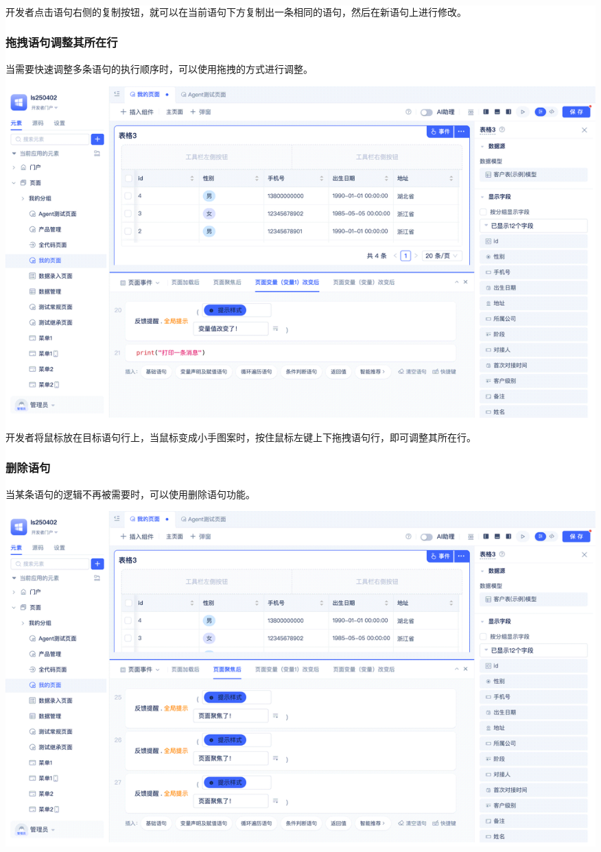 开发者点击语句右侧的复制按钮，就可以在当前语句下方复制出一条相同的语句，然后在新语句上进行修改。

### 拖拽语句调整其所在行
当需要快速调整多条语句的执行顺序时，可以使用拖拽的方式进行调整。

![拖拽移动函数语句](./img/page/拖拽移动函数语句.gif)

开发者将鼠标放在目标语句行上，当鼠标变成小手图案时，按住鼠标左键上下拖拽语句行，即可调整其所在行。

### 删除语句
当某条语句的逻辑不再被需要时，可以使用删除语句功能。

![删除语句](./img/page/删除语句.gif)
